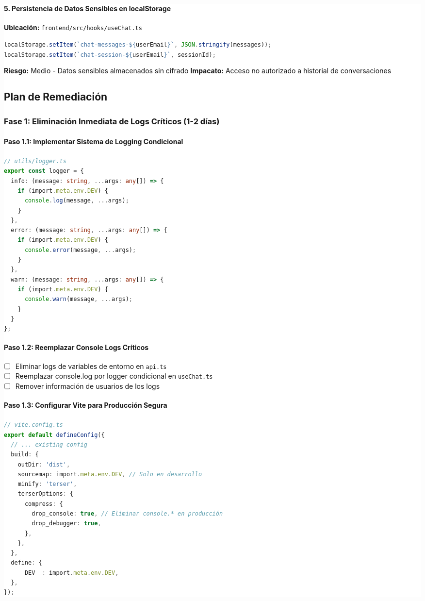 #### 5. Persistencia de Datos Sensibles en localStorage
**Ubicación:** `frontend/src/hooks/useChat.ts`
```typescript
localStorage.setItem(`chat-messages-${userEmail}`, JSON.stringify(messages));
localStorage.setItem(`chat-session-${userEmail}`, sessionId);
```
**Riesgo:** Medio - Datos sensibles almacenados sin cifrado
**Impacato:** Acceso no autorizado a historial de conversaciones

## Plan de Remediación

### Fase 1: Eliminación Inmediata de Logs Críticos (1-2 días)

#### Paso 1.1: Implementar Sistema de Logging Condicional
```typescript
// utils/logger.ts
export const logger = {
  info: (message: string, ...args: any[]) => {
    if (import.meta.env.DEV) {
      console.log(message, ...args);
    }
  },
  error: (message: string, ...args: any[]) => {
    if (import.meta.env.DEV) {
      console.error(message, ...args);
    }
  },
  warn: (message: string, ...args: any[]) => {
    if (import.meta.env.DEV) {
      console.warn(message, ...args);
    }
  }
};
```

#### Paso 1.2: Reemplazar Console Logs Críticos
- [ ] Eliminar logs de variables de entorno en `api.ts`
- [ ] Reemplazar console.log por logger condicional en `useChat.ts`
- [ ] Remover información de usuarios de los logs

#### Paso 1.3: Configurar Vite para Producción Segura
```typescript
// vite.config.ts
export default defineConfig({
  // ... existing config
  build: {
    outDir: 'dist',
    sourcemap: import.meta.env.DEV, // Solo en desarrollo
    minify: 'terser',
    terserOptions: {
      compress: {
        drop_console: true, // Eliminar console.* en producción
        drop_debugger: true,
      },
    },
  },
  define: {
    __DEV__: import.meta.env.DEV,
  },
});
```
